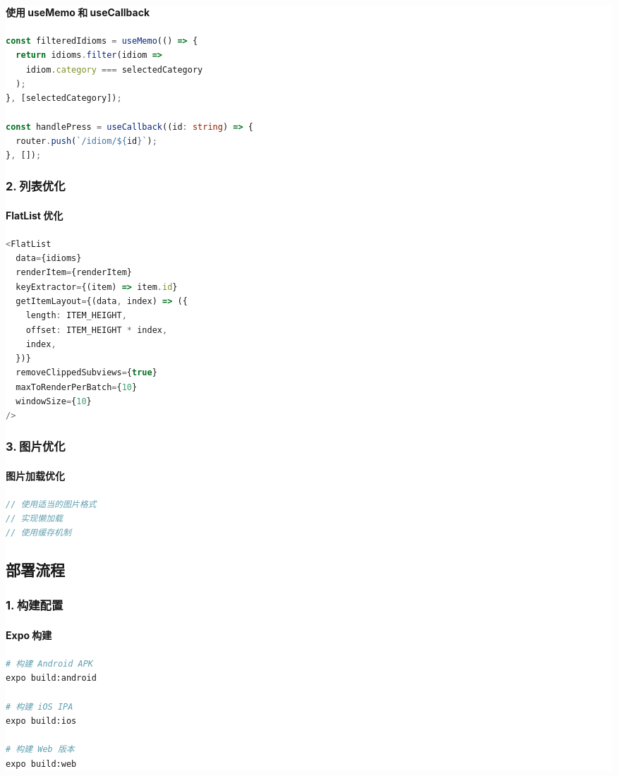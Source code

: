 #### 使用 useMemo 和 useCallback
```typescript
const filteredIdioms = useMemo(() => {
  return idioms.filter(idiom => 
    idiom.category === selectedCategory
  );
}, [selectedCategory]);

const handlePress = useCallback((id: string) => {
  router.push(`/idiom/${id}`);
}, []);
```

### 2. 列表优化

#### FlatList 优化
```typescript
<FlatList
  data={idioms}
  renderItem={renderItem}
  keyExtractor={(item) => item.id}
  getItemLayout={(data, index) => ({
    length: ITEM_HEIGHT,
    offset: ITEM_HEIGHT * index,
    index,
  })}
  removeClippedSubviews={true}
  maxToRenderPerBatch={10}
  windowSize={10}
/>
```

### 3. 图片优化

#### 图片加载优化
```typescript
// 使用适当的图片格式
// 实现懒加载
// 使用缓存机制
```

## 部署流程

### 1. 构建配置

#### Expo 构建
```bash
# 构建 Android APK
expo build:android

# 构建 iOS IPA
expo build:ios

# 构建 Web 版本
expo build:web
```
